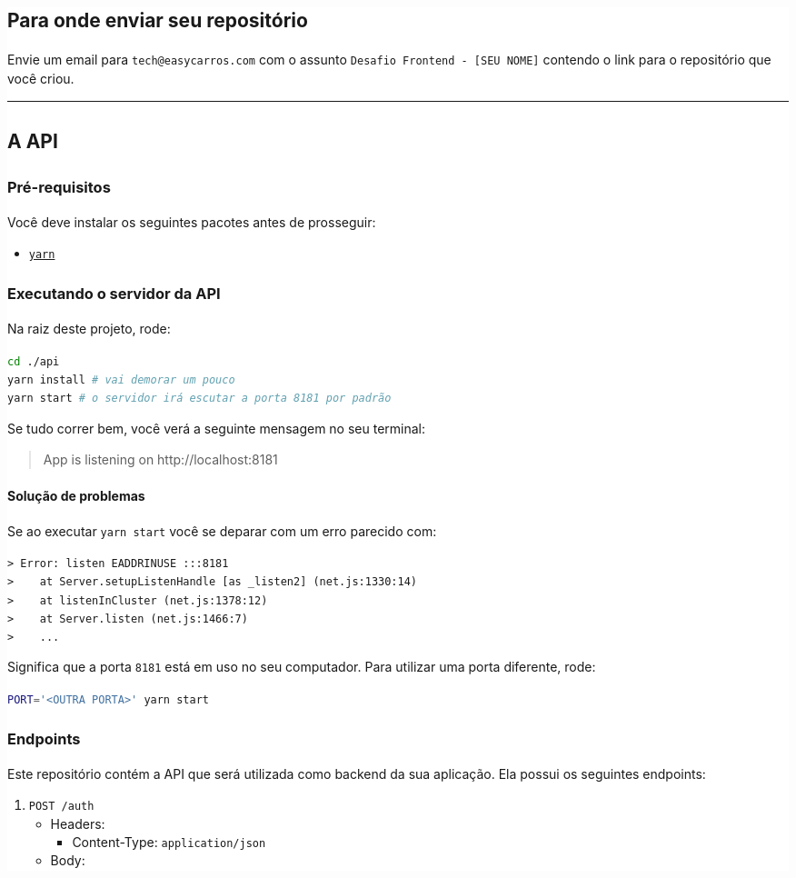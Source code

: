 ## Para onde enviar seu repositório

Envie um email para `tech@easycarros.com` com o assunto `Desafio Frontend - [SEU NOME]` contendo o link para o repositório que você criou.

---



## A API

### Pré-requisitos

Você deve instalar os seguintes pacotes antes de prosseguir:

 - [`yarn`](https://yarnpkg.com/lang/en/docs/install)

### Executando o servidor da API

Na raiz deste projeto, rode:

```bash
cd ./api
yarn install # vai demorar um pouco
yarn start # o servidor irá escutar a porta 8181 por padrão
```

Se tudo correr bem, você verá a seguinte mensagem no seu terminal:

> App is listening on http://localhost:8181

#### Solução de problemas

Se ao executar `yarn start` você se deparar com um erro parecido com:

```
> Error: listen EADDRINUSE :::8181
>    at Server.setupListenHandle [as _listen2] (net.js:1330:14)
>    at listenInCluster (net.js:1378:12)
>    at Server.listen (net.js:1466:7)
>    ...
```

Significa que a porta `8181` está em uso no seu computador. Para utilizar uma porta diferente, rode:

```bash
PORT='<OUTRA PORTA>' yarn start
```


### Endpoints
Este repositório contém a API que será utilizada como backend da sua aplicação. Ela possui os seguintes endpoints:

1. `POST /auth`
    - Headers:
        - Content-Type: `application/json`
    - Body:
